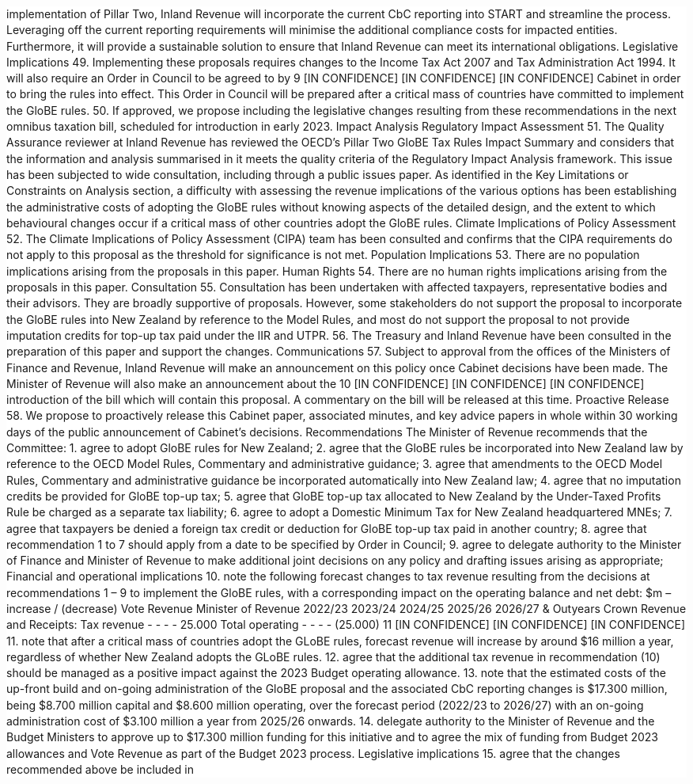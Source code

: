 implementation of Pillar Two, Inland Revenue will incorporate the current CbC reporting into START and streamline the process. Leveraging off the current reporting requirements will minimise the additional compliance costs for impacted entities. Furthermore, it will provide a sustainable solution to ensure that Inland Revenue can meet its international obligations. Legislative Implications 49. Implementing these proposals requires changes to the Income Tax Act 2007 and Tax Administration Act 1994. It will also require an Order in Council to be agreed to by 9 \[IN CONFIDENCE\] \[IN CONFIDENCE\] \[IN CONFIDENCE\] Cabinet in order to bring the rules into effect. This Order in Council will be prepared after a critical mass of countries have committed to implement the GloBE rules. 50. If approved, we propose including the legislative changes resulting from these recommendations in the next omnibus taxation bill, scheduled for introduction in early 2023. Impact Analysis Regulatory Impact Assessment 51. The Quality Assurance reviewer at Inland Revenue has reviewed the OECD’s Pillar Two GloBE Tax Rules Impact Summary and considers that the information and analysis summarised in it meets the quality criteria of the Regulatory Impact Analysis framework. This issue has been subjected to wide consultation, including through a public issues paper. As identified in the Key Limitations or Constraints on Analysis section, a difficulty with assessing the revenue implications of the various options has been establishing the administrative costs of adopting the GloBE rules without knowing aspects of the detailed design, and the extent to which behavioural changes occur if a critical mass of other countries adopt the GloBE rules. Climate Implications of Policy Assessment 52. The Climate Implications of Policy Assessment (CIPA) team has been consulted and confirms that the CIPA requirements do not apply to this proposal as the threshold for significance is not met. Population Implications 53. There are no population implications arising from the proposals in this paper. Human Rights 54. There are no human rights implications arising from the proposals in this paper. Consultation 55. Consultation has been undertaken with affected taxpayers, representative bodies and their advisors. They are broadly supportive of proposals. However, some stakeholders do not support the proposal to incorporate the GloBE rules into New Zealand by reference to the Model Rules, and most do not support the proposal to not provide imputation credits for top-up tax paid under the IIR and UTPR. 56. The Treasury and Inland Revenue have been consulted in the preparation of this paper and support the changes. Communications 57. Subject to approval from the offices of the Ministers of Finance and Revenue, Inland Revenue will make an announcement on this policy once Cabinet decisions have been made. The Minister of Revenue will also make an announcement about the 10 \[IN CONFIDENCE\] \[IN CONFIDENCE\] \[IN CONFIDENCE\] introduction of the bill which will contain this proposal. A commentary on the bill will be released at this time. Proactive Release 58. We propose to proactively release this Cabinet paper, associated minutes, and key advice papers in whole within 30 working days of the public announcement of Cabinet’s decisions. Recommendations The Minister of Revenue recommends that the Committee: 1. agree to adopt GloBE rules for New Zealand; 2. agree that the GloBE rules be incorporated into New Zealand law by reference to the OECD Model Rules, Commentary and administrative guidance; 3. agree that amendments to the OECD Model Rules, Commentary and administrative guidance be incorporated automatically into New Zealand law; 4. agree that no imputation credits be provided for GloBE top-up tax; 5. agree that GloBE top-up tax allocated to New Zealand by the Under-Taxed Profits Rule be charged as a separate tax liability; 6. agree to adopt a Domestic Minimum Tax for New Zealand headquartered MNEs; 7. agree that taxpayers be denied a foreign tax credit or deduction for GloBE top-up tax paid in another country; 8. agree that recommendation 1 to 7 should apply from a date to be specified by Order in Council; 9. agree to delegate authority to the Minister of Finance and Minister of Revenue to make additional joint decisions on any policy and drafting issues arising as appropriate; Financial and operational implications 10. note the following forecast changes to tax revenue resulting from the decisions at recommendations 1 – 9 to implement the GloBE rules, with a corresponding impact on the operating balance and net debt: $m – increase / (decrease) Vote Revenue Minister of Revenue 2022/23 2023/24 2024/25 2025/26 2026/27 & Outyears Crown Revenue and Receipts: Tax revenue - - - - 25.000 Total operating - - - - (25.000) 11 \[IN CONFIDENCE\] \[IN CONFIDENCE\] \[IN CONFIDENCE\] 11. note that after a critical mass of countries adopt the GLoBE rules, forecast revenue will increase by around $16 million a year, regardless of whether New Zealand adopts the GLoBE rules. 12. agree that the additional tax revenue in recommendation (10) should be managed as a positive impact against the 2023 Budget operating allowance. 13. note that the estimated costs of the up-front build and on-going administration of the GloBE proposal and the associated CbC reporting changes is $17.300 million, being $8.700 million capital and $8.600 million operating, over the forecast period (2022/23 to 2026/27) with an on-going administration cost of $3.100 million a year from 2025/26 onwards. 14. delegate authority to the Minister of Revenue and the Budget Ministers to approve up to $17.300 million funding for this initiative and to agree the mix of funding from Budget 2023 allowances and Vote Revenue as part of the Budget 2023 process. Legislative implications 15. agree that the changes recommended above be included in